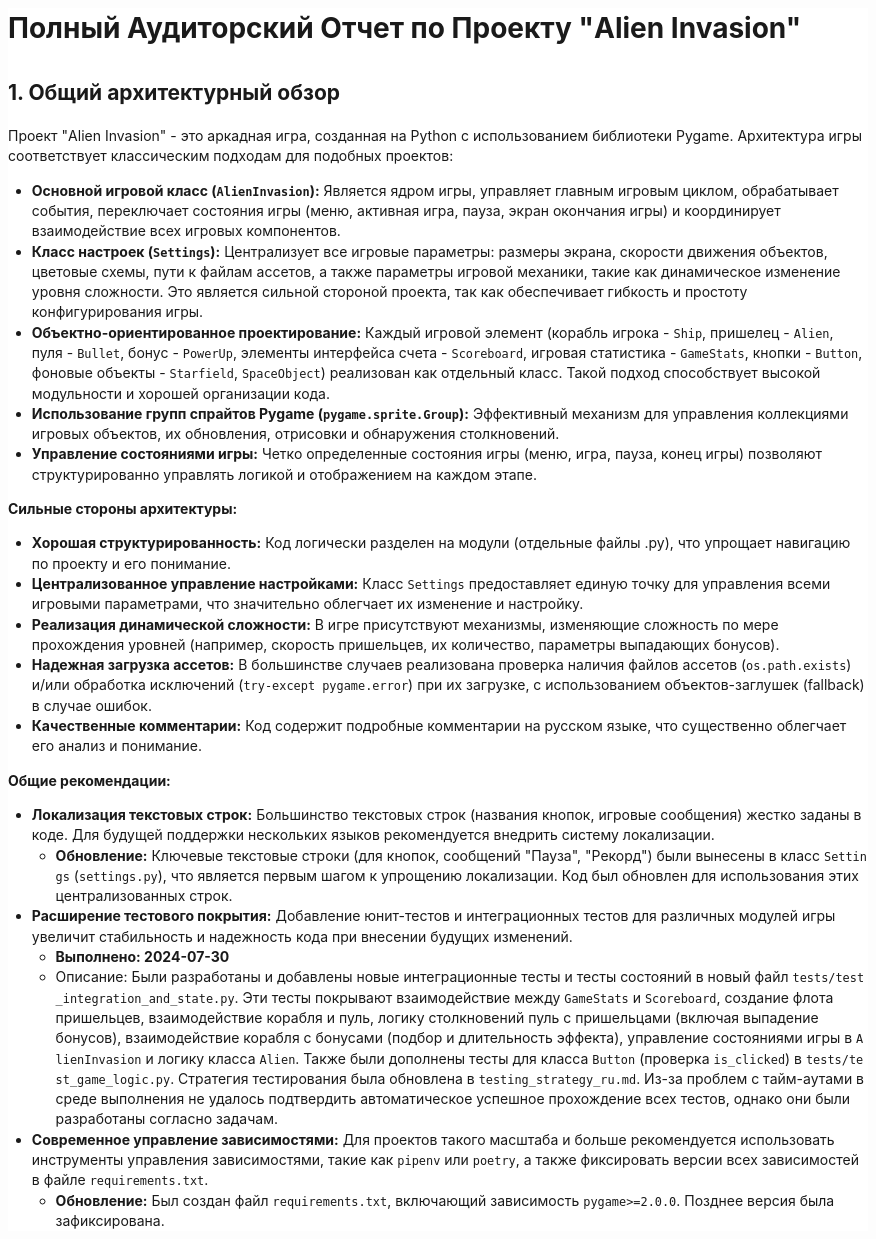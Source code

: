 # Полный Аудиторский Отчет по Проекту "Alien Invasion"

## 1. Общий архитектурный обзор

Проект "Alien Invasion" - это аркадная игра, созданная на Python с использованием библиотеки Pygame. Архитектура игры соответствует классическим подходам для подобных проектов:

*   **Основной игровой класс (`AlienInvasion`):** Является ядром игры, управляет главным игровым циклом, обрабатывает события, переключает состояния игры (меню, активная игра, пауза, экран окончания игры) и координирует взаимодействие всех игровых компонентов.
*   **Класс настроек (`Settings`):** Централизует все игровые параметры: размеры экрана, скорости движения объектов, цветовые схемы, пути к файлам ассетов, а также параметры игровой механики, такие как динамическое изменение уровня сложности. Это является сильной стороной проекта, так как обеспечивает гибкость и простоту конфигурирования игры.
*   **Объектно-ориентированное проектирование:** Каждый игровой элемент (корабль игрока - `Ship`, пришелец - `Alien`, пуля - `Bullet`, бонус - `PowerUp`, элементы интерфейса счета - `Scoreboard`, игровая статистика - `GameStats`, кнопки - `Button`, фоновые объекты - `Starfield`, `SpaceObject`) реализован как отдельный класс. Такой подход способствует высокой модульности и хорошей организации кода.
*   **Использование групп спрайтов Pygame (`pygame.sprite.Group`):** Эффективный механизм для управления коллекциями игровых объектов, их обновления, отрисовки и обнаружения столкновений.
*   **Управление состояниями игры:** Четко определенные состояния игры (меню, игра, пауза, конец игры) позволяют структурированно управлять логикой и отображением на каждом этапе.

**Сильные стороны архитектуры:**

*   **Хорошая структурированность:** Код логически разделен на модули (отдельные файлы .py), что упрощает навигацию по проекту и его понимание.
*   **Централизованное управление настройками:** Класс `Settings` предоставляет единую точку для управления всеми игровыми параметрами, что значительно облегчает их изменение и настройку.
*   **Реализация динамической сложности:** В игре присутствуют механизмы, изменяющие сложность по мере прохождения уровней (например, скорость пришельцев, их количество, параметры выпадающих бонусов).
*   **Надежная загрузка ассетов:** В большинстве случаев реализована проверка наличия файлов ассетов (`os.path.exists`) и/или обработка исключений (`try-except pygame.error`) при их загрузке, с использованием объектов-заглушек (fallback) в случае ошибок.
*   **Качественные комментарии:** Код содержит подробные комментарии на русском языке, что существенно облегчает его анализ и понимание.

**Общие рекомендации:**

*   **Локализация текстовых строк:** Большинство текстовых строк (названия кнопок, игровые сообщения) жестко заданы в коде. Для будущей поддержки нескольких языков рекомендуется внедрить систему локализации.
    *   **Обновление:** Ключевые текстовые строки (для кнопок, сообщений "Пауза", "Рекорд") были вынесены в класс `Settings` (`settings.py`), что является первым шагом к упрощению локализации. Код был обновлен для использования этих централизованных строк.
*   **Расширение тестового покрытия:** Добавление юнит-тестов и интеграционных тестов для различных модулей игры увеличит стабильность и надежность кода при внесении будущих изменений.
    *   **Выполнено: 2024-07-30**
    *   Описание: Были разработаны и добавлены новые интеграционные тесты и тесты состояний в новый файл `tests/test_integration_and_state.py`. Эти тесты покрывают взаимодействие между `GameStats` и `Scoreboard`, создание флота пришельцев, взаимодействие корабля и пуль, логику столкновений пуль с пришельцами (включая выпадение бонусов), взаимодействие корабля с бонусами (подбор и длительность эффекта), управление состояниями игры в `AlienInvasion` и логику класса `Alien`. Также были дополнены тесты для класса `Button` (проверка `is_clicked`) в `tests/test_game_logic.py`. Стратегия тестирования была обновлена в `testing_strategy_ru.md`. Из-за проблем с тайм-аутами в среде выполнения не удалось подтвердить автоматическое успешное прохождение всех тестов, однако они были разработаны согласно задачам.
*   **Современное управление зависимостями:** Для проектов такого масштаба и больше рекомендуется использовать инструменты управления зависимостями, такие как `pipenv` или `poetry`, а также фиксировать версии всех зависимостей в файле `requirements.txt`.
    *   **Обновление:** Был создан файл `requirements.txt`, включающий зависимость `pygame>=2.0.0`. Позднее версия была зафиксирована.